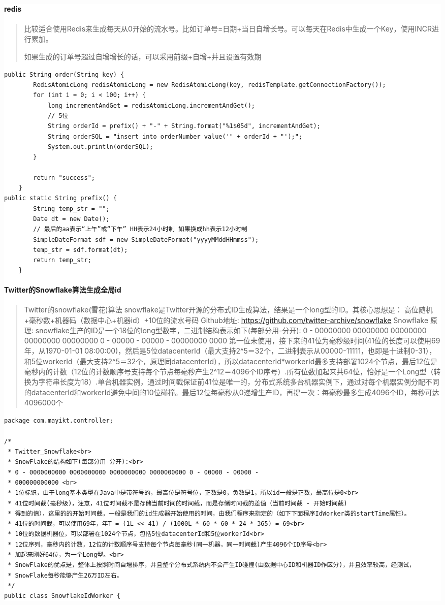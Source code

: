 #### redis

>比较适合使用Redis来生成每天从0开始的流水号。比如订单号=日期+当日自增长号。可以每天在Redis中生成一个Key，使用INCR进行累加。
>
>如果生成的订单号超过自增增长的话，可以采用前缀+自增+并且设置有效期
>
>

```
public String order(String key) {
		RedisAtomicLong redisAtomicLong = new RedisAtomicLong(key, redisTemplate.getConnectionFactory());
		for (int i = 0; i < 100; i++) {
			long incrementAndGet = redisAtomicLong.incrementAndGet();
			// 5位
			String orderId = prefix() + "-" + String.format("%1$05d", incrementAndGet);
			String orderSQL = "insert into orderNumber value('" + orderId + "');";
			System.out.println(orderSQL);
		}

		return "success";
	}
public static String prefix() {
		String temp_str = "";
		Date dt = new Date();
		// 最后的aa表示“上午”或“下午” HH表示24小时制 如果换成hh表示12小时制
		SimpleDateFormat sdf = new SimpleDateFormat("yyyyMMddHHmmss");
		temp_str = sdf.format(dt);
		return temp_str;
	}
```

#### Twitter的Snowflake算法生成全局id

>Twitter的snowflake(雪花)算法
>snowflake是Twitter开源的分布式ID生成算法，结果是一个long型的ID。其核心思想是：
>高位随机+毫秒数+机器码（数据中心+机器id）+10位的流水号码
>Github地址: https://github.com/twitter-archive/snowflake
>Snowflake 原理:
>snowflake生产的ID是一个18位的long型数字，二进制结构表示如下(每部分用-分开):
>0 - 00000000 00000000 00000000 00000000 00000000 0 - 00000 - 00000 - 00000000 0000
>第一位未使用，接下来的41位为毫秒级时间(41位的长度可以使用69年，从1970-01-01 08:00:00)，然后是5位datacenterId（最大支持2^5＝32个，二进制表示从00000-11111，也即是十进制0-31），和5位workerId（最大支持2^5＝32个，原理同datacenterId），所以datacenterId*workerId最多支持部署1024个节点，最后12位是毫秒内的计数（12位的计数顺序号支持每个节点每毫秒产生2^12＝4096个ID序号）.所有位数加起来共64位，恰好是一个Long型（转换为字符串长度为18）.单台机器实例，通过时间戳保证前41位是唯一的，分布式系统多台机器实例下，通过对每个机器实例分配不同的datacenterId和workerId避免中间的10位碰撞。最后12位每毫秒从0递增生产ID，再提一次：每毫秒最多生成4096个ID，每秒可达4096000个

```
package com.mayikt.controller;

/*
 * Twitter_Snowflake<br>
 * SnowFlake的结构如下(每部分用-分开):<br>
 * 0 - 0000000000 0000000000 0000000000 0000000000 0 - 00000 - 00000 -
 * 000000000000 <br>
 * 1位标识，由于long基本类型在Java中是带符号的，最高位是符号位，正数是0，负数是1，所以id一般是正数，最高位是0<br>
 * 41位时间截(毫秒级)，注意，41位时间截不是存储当前时间的时间截，而是存储时间截的差值（当前时间截 - 开始时间截)
 * 得到的值），这里的的开始时间截，一般是我们的id生成器开始使用的时间，由我们程序来指定的（如下下面程序IdWorker类的startTime属性）。
 * 41位的时间截，可以使用69年，年T = (1L << 41) / (1000L * 60 * 60 * 24 * 365) = 69<br>
 * 10位的数据机器位，可以部署在1024个节点，包括5位datacenterId和5位workerId<br>
 * 12位序列，毫秒内的计数，12位的计数顺序号支持每个节点每毫秒(同一机器，同一时间截)产生4096个ID序号<br>
 * 加起来刚好64位，为一个Long型。<br>
 * SnowFlake的优点是，整体上按照时间自增排序，并且整个分布式系统内不会产生ID碰撞(由数据中心ID和机器ID作区分)，并且效率较高，经测试，
 * SnowFlake每秒能够产生26万ID左右。
 */
public class SnowflakeIdWorker {
```
